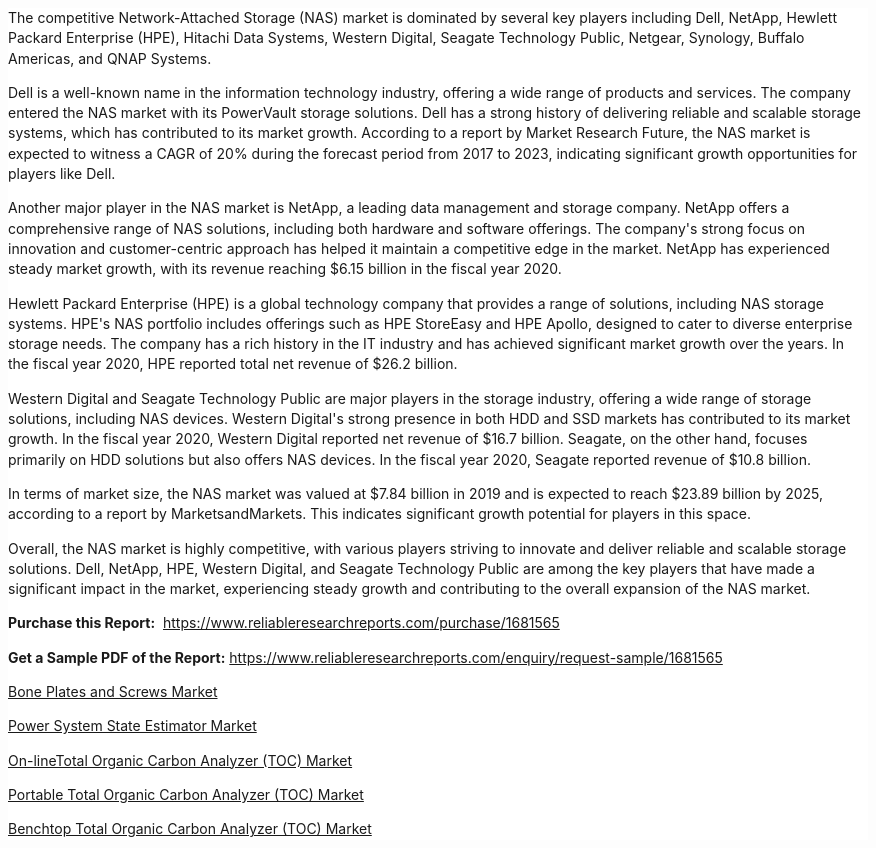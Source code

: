 <p><p>The competitive Network-Attached Storage (NAS) market is dominated by several key players including Dell, NetApp, Hewlett Packard Enterprise (HPE), Hitachi Data Systems, Western Digital, Seagate Technology Public, Netgear, Synology, Buffalo Americas, and QNAP Systems. </p><p>Dell is a well-known name in the information technology industry, offering a wide range of products and services. The company entered the NAS market with its PowerVault storage solutions. Dell has a strong history of delivering reliable and scalable storage systems, which has contributed to its market growth. According to a report by Market Research Future, the NAS market is expected to witness a CAGR of 20% during the forecast period from 2017 to 2023, indicating significant growth opportunities for players like Dell.</p><p>Another major player in the NAS market is NetApp, a leading data management and storage company. NetApp offers a comprehensive range of NAS solutions, including both hardware and software offerings. The company's strong focus on innovation and customer-centric approach has helped it maintain a competitive edge in the market. NetApp has experienced steady market growth, with its revenue reaching $6.15 billion in the fiscal year 2020.</p><p>Hewlett Packard Enterprise (HPE) is a global technology company that provides a range of solutions, including NAS storage systems. HPE's NAS portfolio includes offerings such as HPE StoreEasy and HPE Apollo, designed to cater to diverse enterprise storage needs. The company has a rich history in the IT industry and has achieved significant market growth over the years. In the fiscal year 2020, HPE reported total net revenue of $26.2 billion.</p><p>Western Digital and Seagate Technology Public are major players in the storage industry, offering a wide range of storage solutions, including NAS devices. Western Digital's strong presence in both HDD and SSD markets has contributed to its market growth. In the fiscal year 2020, Western Digital reported net revenue of $16.7 billion. Seagate, on the other hand, focuses primarily on HDD solutions but also offers NAS devices. In the fiscal year 2020, Seagate reported revenue of $10.8 billion.</p><p>In terms of market size, the NAS market was valued at $7.84 billion in 2019 and is expected to reach $23.89 billion by 2025, according to a report by MarketsandMarkets. This indicates significant growth potential for players in this space.</p><p>Overall, the NAS market is highly competitive, with various players striving to innovate and deliver reliable and scalable storage solutions. Dell, NetApp, HPE, Western Digital, and Seagate Technology Public are among the key players that have made a significant impact in the market, experiencing steady growth and contributing to the overall expansion of the NAS market.</p></p>
<p><strong>Purchase this Report:</strong>&nbsp;&nbsp;<a href="https://www.reliableresearchreports.com/purchase/1681565">https://www.reliableresearchreports.com/purchase/1681565</a></p>
<p></p>
<p><strong>Get a Sample PDF of the Report:</strong>&nbsp;<a href="https://www.reliableresearchreports.com/enquiry/request-sample/1681565">https://www.reliableresearchreports.com/enquiry/request-sample/1681565</a></p>
<p><p><a href="https://medium.com/@randysimpson755/bone-plates-and-screws-market-size-cagr-trends-2024-2030-da9f84980dc5">Bone Plates and Screws Market</a></p><p><a href="https://medium.com/@marilynadams76/power-system-state-estimator-market-size-growth-forecast-2023-2030-04cee1ce65d7">Power System State Estimator Market</a></p><p><a href="https://www.linkedin.com/pulse/on-linetotal-organic-carbon-analyzer-toc-market-size-growth/">On-lineTotal Organic Carbon Analyzer (TOC) Market</a></p><p><a href="https://www.linkedin.com/pulse/portable-total-organic-carbon-analyzer-toc-market-research/">Portable Total Organic Carbon Analyzer (TOC) Market</a></p><p><a href="https://www.linkedin.com/pulse/decoding-benchtop-total-organic-carbon-analyzer-toc-market/">Benchtop Total Organic Carbon Analyzer (TOC) Market</a></p></p>
